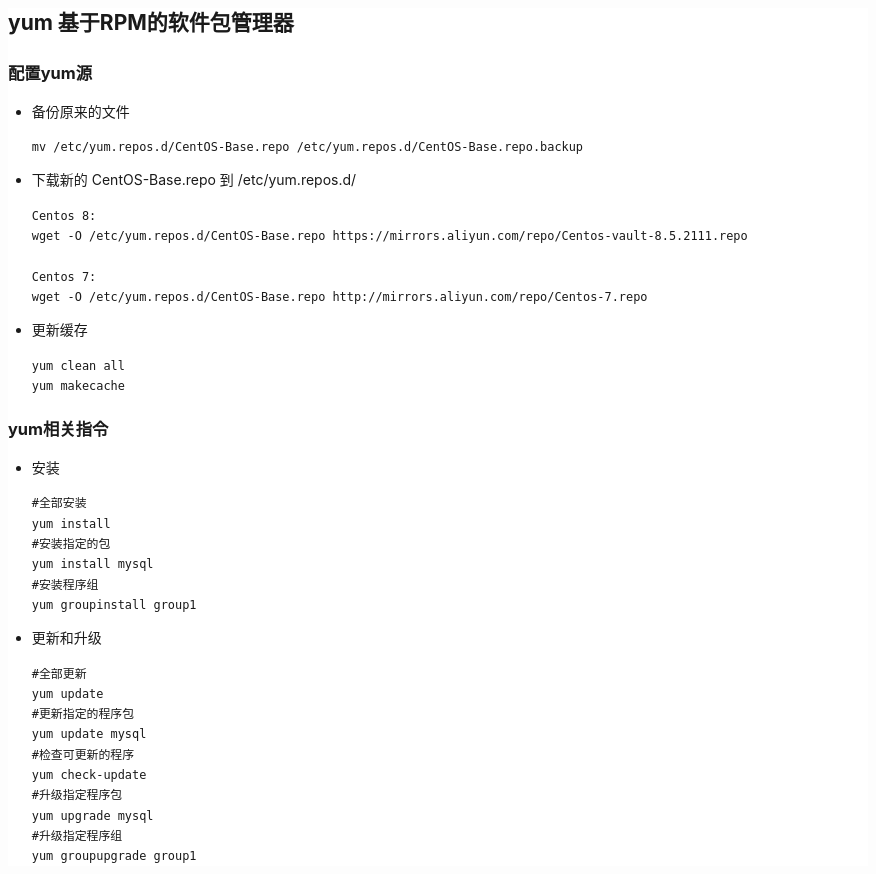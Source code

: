 ## yum 基于RPM的软件包管理器

### 配置yum源

- 备份原来的文件

  ```shell
  mv /etc/yum.repos.d/CentOS-Base.repo /etc/yum.repos.d/CentOS-Base.repo.backup
  ```

- 下载新的 CentOS-Base.repo 到 /etc/yum.repos.d/

  ```shell
  Centos 8:
  wget -O /etc/yum.repos.d/CentOS-Base.repo https://mirrors.aliyun.com/repo/Centos-vault-8.5.2111.repo
  
  Centos 7:
  wget -O /etc/yum.repos.d/CentOS-Base.repo http://mirrors.aliyun.com/repo/Centos-7.repo
  ```

- 更新缓存

  ```shell
  yum clean all
  yum makecache
  ```

### yum相关指令

- 安装

  ```shell
  #全部安装
  yum install
  #安装指定的包
  yum install mysql
  #安装程序组
  yum groupinstall group1
  ```

- 更新和升级

  ```shell
  #全部更新
  yum update
  #更新指定的程序包
  yum update mysql
  #检查可更新的程序
  yum check-update
  #升级指定程序包
  yum upgrade mysql
  #升级指定程序组
  yum groupupgrade group1
  ```
